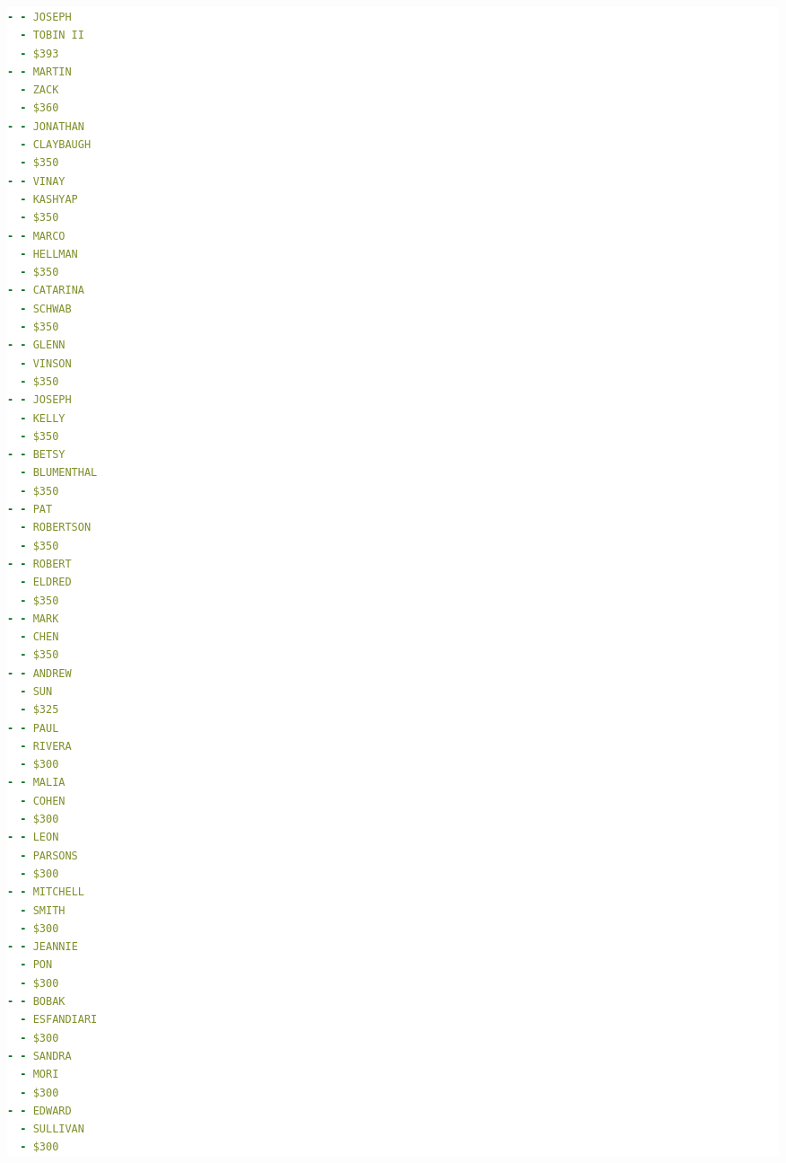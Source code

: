 ```yaml
- - JOSEPH
  - TOBIN II
  - $393
- - MARTIN
  - ZACK
  - $360
- - JONATHAN
  - CLAYBAUGH
  - $350
- - VINAY
  - KASHYAP
  - $350
- - MARCO
  - HELLMAN
  - $350
- - CATARINA
  - SCHWAB
  - $350
- - GLENN
  - VINSON
  - $350
- - JOSEPH
  - KELLY
  - $350
- - BETSY
  - BLUMENTHAL
  - $350
- - PAT
  - ROBERTSON
  - $350
- - ROBERT
  - ELDRED
  - $350
- - MARK
  - CHEN
  - $350
- - ANDREW
  - SUN
  - $325
- - PAUL
  - RIVERA
  - $300
- - MALIA
  - COHEN
  - $300
- - LEON
  - PARSONS
  - $300
- - MITCHELL
  - SMITH
  - $300
- - JEANNIE
  - PON
  - $300
- - BOBAK
  - ESFANDIARI
  - $300
- - SANDRA
  - MORI
  - $300
- - EDWARD
  - SULLIVAN
  - $300
```